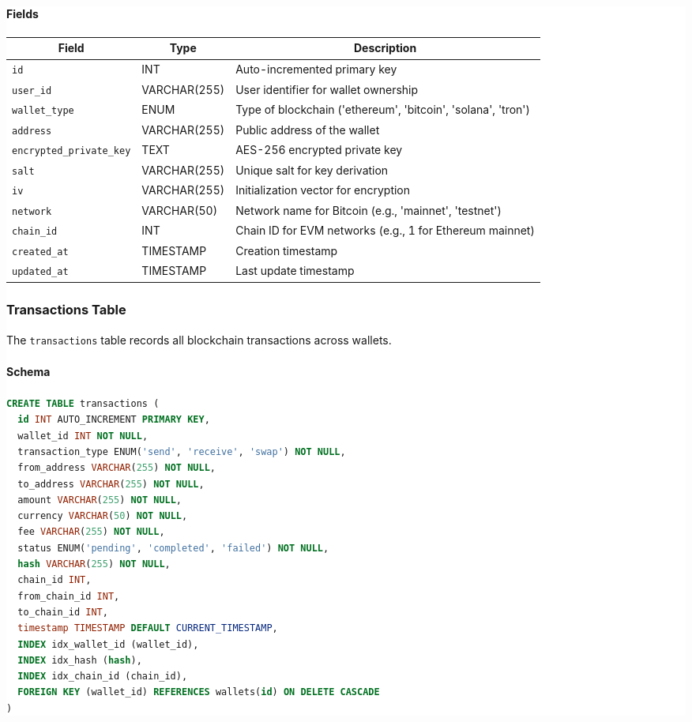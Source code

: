 #### Fields

| Field | Type | Description |
|-------|------|-------------|
| `id` | INT | Auto-incremented primary key |
| `user_id` | VARCHAR(255) | User identifier for wallet ownership |
| `wallet_type` | ENUM | Type of blockchain ('ethereum', 'bitcoin', 'solana', 'tron') |
| `address` | VARCHAR(255) | Public address of the wallet |
| `encrypted_private_key` | TEXT | AES-256 encrypted private key |
| `salt` | VARCHAR(255) | Unique salt for key derivation |
| `iv` | VARCHAR(255) | Initialization vector for encryption |
| `network` | VARCHAR(50) | Network name for Bitcoin (e.g., 'mainnet', 'testnet') |
| `chain_id` | INT | Chain ID for EVM networks (e.g., 1 for Ethereum mainnet) |
| `created_at` | TIMESTAMP | Creation timestamp |
| `updated_at` | TIMESTAMP | Last update timestamp |

### Transactions Table

The `transactions` table records all blockchain transactions across wallets.

#### Schema

```sql
CREATE TABLE transactions (
  id INT AUTO_INCREMENT PRIMARY KEY,
  wallet_id INT NOT NULL,
  transaction_type ENUM('send', 'receive', 'swap') NOT NULL,
  from_address VARCHAR(255) NOT NULL,
  to_address VARCHAR(255) NOT NULL,
  amount VARCHAR(255) NOT NULL,
  currency VARCHAR(50) NOT NULL,
  fee VARCHAR(255) NOT NULL,
  status ENUM('pending', 'completed', 'failed') NOT NULL,
  hash VARCHAR(255) NOT NULL,
  chain_id INT,
  from_chain_id INT,
  to_chain_id INT,
  timestamp TIMESTAMP DEFAULT CURRENT_TIMESTAMP,
  INDEX idx_wallet_id (wallet_id),
  INDEX idx_hash (hash),
  INDEX idx_chain_id (chain_id),
  FOREIGN KEY (wallet_id) REFERENCES wallets(id) ON DELETE CASCADE
)
```
